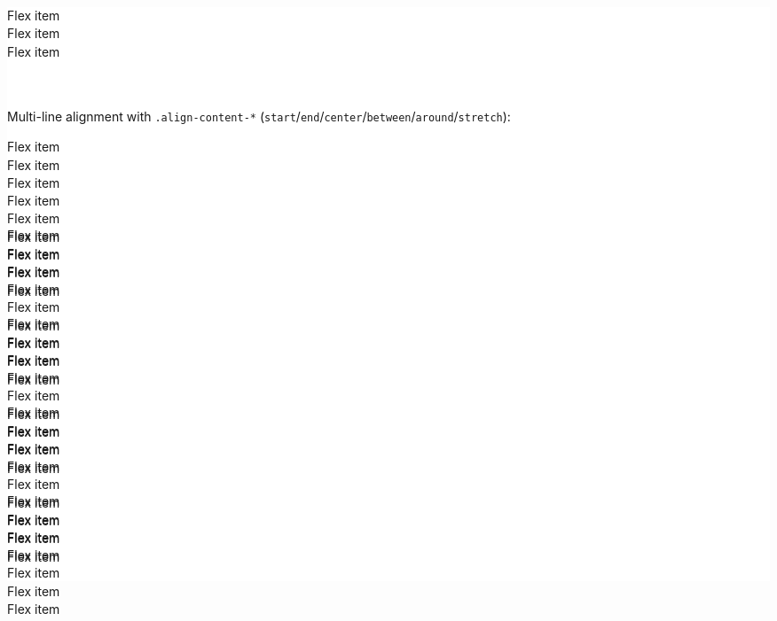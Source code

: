   <div class="d-flex align-items-stretch mb-4" style="height: 100px;">
    <div class="p-2">Flex item</div>
    <div class="p-2">Flex item</div>
    <div class="p-2">Flex item</div>
  </div>
</div>
</Story>

Multi-line alignment with `.align-content-*` (`start`/`end`/`center`/`between`/`around`/`stretch`):

<Story title="Multi-line Alignment">
<div class="demo-flex demo-flex-nest p-4">
  <div class="d-flex align-content-start flex-wrap mb-4" style="height: 100px;">
    <div class="p-2">Flex item</div>
    <div class="p-2">Flex item</div>
    <div class="p-2">Flex item</div>
    <div class="p-2">Flex item</div>
    <div class="p-2">Flex item</div>
    <div class="p-2">Flex item</div>
    <div class="p-2">Flex item</div>
    <div class="p-2">Flex item</div>
    <div class="p-2">Flex item</div>
  </div>
  <div class="d-flex align-content-end flex-wrap mb-4" style="height: 100px;">
    <div class="p-2">Flex item</div>
    <div class="p-2">Flex item</div>
    <div class="p-2">Flex item</div>
    <div class="p-2">Flex item</div>
    <div class="p-2">Flex item</div>
    <div class="p-2">Flex item</div>
    <div class="p-2">Flex item</div>
    <div class="p-2">Flex item</div>
    <div class="p-2">Flex item</div>
  </div>
  <div class="d-flex align-content-center flex-wrap mb-4" style="height: 100px;">
    <div class="p-2">Flex item</div>
    <div class="p-2">Flex item</div>
    <div class="p-2">Flex item</div>
    <div class="p-2">Flex item</div>
    <div class="p-2">Flex item</div>
    <div class="p-2">Flex item</div>
    <div class="p-2">Flex item</div>
    <div class="p-2">Flex item</div>
    <div class="p-2">Flex item</div>
  </div>
  <div class="d-flex align-content-between flex-wrap mb-4" style="height: 100px;">
    <div class="p-2">Flex item</div>
    <div class="p-2">Flex item</div>
    <div class="p-2">Flex item</div>
    <div class="p-2">Flex item</div>
    <div class="p-2">Flex item</div>
    <div class="p-2">Flex item</div>
    <div class="p-2">Flex item</div>
    <div class="p-2">Flex item</div>
    <div class="p-2">Flex item</div>
  </div>
  <div class="d-flex align-content-around flex-wrap mb-4" style="height: 100px;">
    <div class="p-2">Flex item</div>
    <div class="p-2">Flex item</div>
    <div class="p-2">Flex item</div>
    <div class="p-2">Flex item</div>
    <div class="p-2">Flex item</div>
    <div class="p-2">Flex item</div>
    <div class="p-2">Flex item</div>